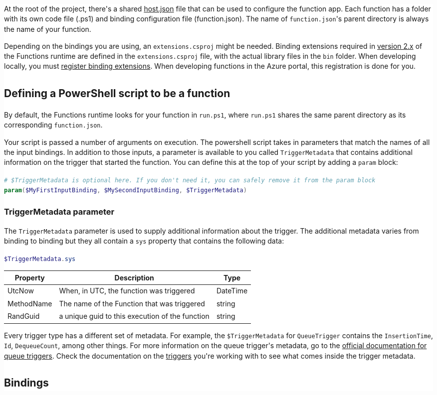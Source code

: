 At the root of the project, there's a shared [host.json](functions-host-json.md) file that can be used to configure the function app. Each function has a folder with its own code file (.ps1) and binding configuration file (function.json). The name of `function.json`'s parent directory is always the name of your function.

Depending on the bindings you are using, an `extensions.csproj` might be needed. Binding extensions required in [version 2.x](functions-versions.md) of the Functions runtime are defined in the `extensions.csproj` file, with the actual library files in the `bin` folder. When developing locally, you must [register binding extensions](functions-triggers-bindings.md#local-development-azure-functions-core-tools). When developing functions in the Azure portal, this registration is done for you.

## Defining a PowerShell script to be a function

By default, the Functions runtime looks for your function in `run.ps1`, where `run.ps1` shares the same parent directory as its corresponding `function.json`.

Your script is passed a number of arguments on execution. The powershell script takes in parameters that match the names of all the input bindings. In addition to those inputs, a parameter is available to you called `TriggerMetadata` that contains additional information on the trigger that started the function. You can define this at the top of your script by adding a `param` block:

```powershell
# $TriggerMetadata is optional here. If you don't need it, you can safely remove it from the param block
param($MyFirstInputBinding, $MySecondInputBinding, $TriggerMetadata)
```

### TriggerMetadata parameter

The `TriggerMetadata` parameter is used to supply additional information about the trigger. The additional metadata varies from binding to binding but they all contain a `sys` property that contains the following data:

```powershell
$TriggerMetadata.sys
```

| Property   | Description                                     | Type     |
|------------|-------------------------------------------------|----------|
| UtcNow     | When, in UTC, the function was triggered        | DateTime |
| MethodName | The name of the Function that was triggered     | string   |
| RandGuid   | a unique guid to this execution of the function | string   |

Every trigger type has a different set of metadata. For example, the `$TriggerMetadata` for `QueueTrigger` contains the `InsertionTime`, `Id`, `DequeueCount`, among other things. For more information on the queue trigger's metadata, go to the [official documentation for queue triggers](https://docs.microsoft.com/en-us/azure/azure-functions/functions-bindings-storage-queue#trigger---message-metadata). Check the documentation on the [triggers](functions-triggers-bindings.md) you're working with to see what comes inside the trigger metadata.

## Bindings
